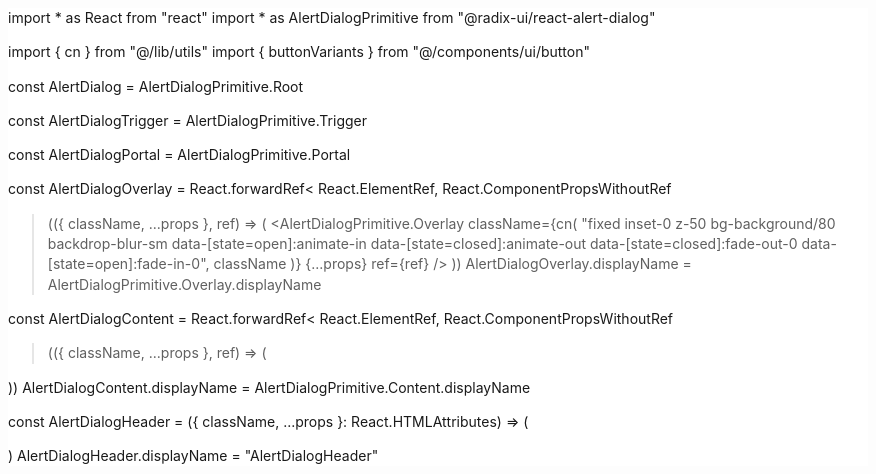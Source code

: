 import * as React from "react"
import * as AlertDialogPrimitive from "@radix-ui/react-alert-dialog"

import { cn } from "@/lib/utils"
import { buttonVariants } from "@/components/ui/button"

const AlertDialog = AlertDialogPrimitive.Root

const AlertDialogTrigger = AlertDialogPrimitive.Trigger

const AlertDialogPortal = AlertDialogPrimitive.Portal

const AlertDialogOverlay = React.forwardRef<
  React.ElementRef<typeof AlertDialogPrimitive.Overlay>,
  React.ComponentPropsWithoutRef<typeof AlertDialogPrimitive.Overlay>
>(({ className, ...props }, ref) => (
  <AlertDialogPrimitive.Overlay
    className={cn(
      "fixed inset-0 z-50 bg-background/80 backdrop-blur-sm data-[state=open]:animate-in data-[state=closed]:animate-out data-[state=closed]:fade-out-0 data-[state=open]:fade-in-0",
      className
    )}
    {...props}
    ref={ref}
  />
))
AlertDialogOverlay.displayName = AlertDialogPrimitive.Overlay.displayName

const AlertDialogContent = React.forwardRef<
  React.ElementRef<typeof AlertDialogPrimitive.Content>,
  React.ComponentPropsWithoutRef<typeof AlertDialogPrimitive.Content>
>(({ className, ...props }, ref) => (
  <AlertDialogPortal>
    <AlertDialogOverlay />
    <AlertDialogPrimitive.Content
      ref={ref}
      className={cn(
        "fixed left-[50%] top-[50%] z-50 grid w-full max-w-lg translate-x-[-50%] translate-y-[-50%] gap-4 border bg-background p-6 shadow-lg duration-200 data-[state=open]:animate-in data-[state=closed]:animate-out data-[state=closed]:fade-out-0 data-[state=open]:fade-in-0 data-[state=closed]:zoom-out-95 data-[state=open]:zoom-in-95 data-[state=closed]:slide-out-to-left-1/2 data-[state=closed]:slide-out-to-top-[48%] data-[state=open]:slide-in-from-left-1/2 data-[state=open]:slide-in-from-top-[48%] sm:rounded-lg md:w-full",
        className
      )}
      {...props}
    />
  </AlertDialogPortal>
))
AlertDialogContent.displayName = AlertDialogPrimitive.Content.displayName

const AlertDialogHeader = ({
  className,
  ...props
}: React.HTMLAttributes<HTMLDivElement>) => (
  <div
    className={cn(
      "flex flex-col space-y-2 text-center sm:text-left",
      className
    )}
    {...props}
  />
)
AlertDialogHeader.displayName = "AlertDialogHeader"
